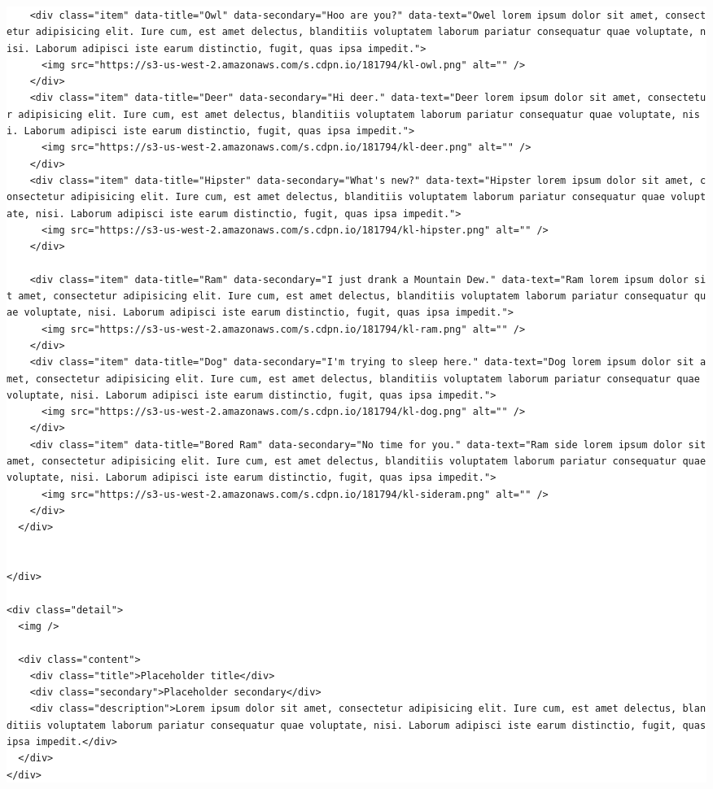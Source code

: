```
    <div class="item" data-title="Owl" data-secondary="Hoo are you?" data-text="Owel lorem ipsum dolor sit amet, consectetur adipisicing elit. Iure cum, est amet delectus, blanditiis voluptatem laborum pariatur consequatur quae voluptate, nisi. Laborum adipisci iste earum distinctio, fugit, quas ipsa impedit.">
      <img src="https://s3-us-west-2.amazonaws.com/s.cdpn.io/181794/kl-owl.png" alt="" />
    </div>
    <div class="item" data-title="Deer" data-secondary="Hi deer." data-text="Deer lorem ipsum dolor sit amet, consectetur adipisicing elit. Iure cum, est amet delectus, blanditiis voluptatem laborum pariatur consequatur quae voluptate, nisi. Laborum adipisci iste earum distinctio, fugit, quas ipsa impedit.">
      <img src="https://s3-us-west-2.amazonaws.com/s.cdpn.io/181794/kl-deer.png" alt="" />
    </div>
    <div class="item" data-title="Hipster" data-secondary="What's new?" data-text="Hipster lorem ipsum dolor sit amet, consectetur adipisicing elit. Iure cum, est amet delectus, blanditiis voluptatem laborum pariatur consequatur quae voluptate, nisi. Laborum adipisci iste earum distinctio, fugit, quas ipsa impedit.">
      <img src="https://s3-us-west-2.amazonaws.com/s.cdpn.io/181794/kl-hipster.png" alt="" />
    </div>
    
    <div class="item" data-title="Ram" data-secondary="I just drank a Mountain Dew." data-text="Ram lorem ipsum dolor sit amet, consectetur adipisicing elit. Iure cum, est amet delectus, blanditiis voluptatem laborum pariatur consequatur quae voluptate, nisi. Laborum adipisci iste earum distinctio, fugit, quas ipsa impedit.">
      <img src="https://s3-us-west-2.amazonaws.com/s.cdpn.io/181794/kl-ram.png" alt="" />
    </div>
    <div class="item" data-title="Dog" data-secondary="I'm trying to sleep here." data-text="Dog lorem ipsum dolor sit amet, consectetur adipisicing elit. Iure cum, est amet delectus, blanditiis voluptatem laborum pariatur consequatur quae voluptate, nisi. Laborum adipisci iste earum distinctio, fugit, quas ipsa impedit.">
      <img src="https://s3-us-west-2.amazonaws.com/s.cdpn.io/181794/kl-dog.png" alt="" />
    </div>
    <div class="item" data-title="Bored Ram" data-secondary="No time for you." data-text="Ram side lorem ipsum dolor sit amet, consectetur adipisicing elit. Iure cum, est amet delectus, blanditiis voluptatem laborum pariatur consequatur quae voluptate, nisi. Laborum adipisci iste earum distinctio, fugit, quas ipsa impedit.">
      <img src="https://s3-us-west-2.amazonaws.com/s.cdpn.io/181794/kl-sideram.png" alt="" />
    </div>
  </div>
  
 
</div>

<div class="detail">
  <img />

  <div class="content">
    <div class="title">Placeholder title</div>
    <div class="secondary">Placeholder secondary</div>
    <div class="description">Lorem ipsum dolor sit amet, consectetur adipisicing elit. Iure cum, est amet delectus, blanditiis voluptatem laborum pariatur consequatur quae voluptate, nisi. Laborum adipisci iste earum distinctio, fugit, quas ipsa impedit.</div>
  </div>
</div>
```
